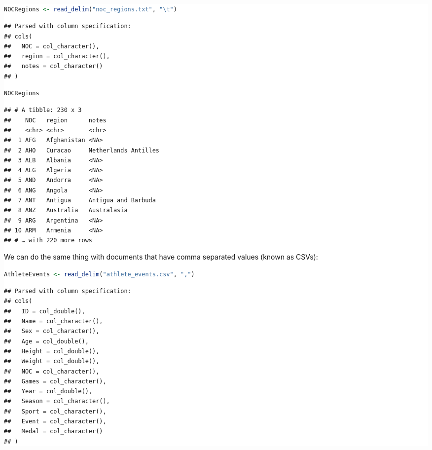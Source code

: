 
```r
NOCRegions <- read_delim("noc_regions.txt", "\t")
```

```
## Parsed with column specification:
## cols(
##   NOC = col_character(),
##   region = col_character(),
##   notes = col_character()
## )
```

```r
NOCRegions
```

```
## # A tibble: 230 x 3
##    NOC   region      notes               
##    <chr> <chr>       <chr>               
##  1 AFG   Afghanistan <NA>                
##  2 AHO   Curacao     Netherlands Antilles
##  3 ALB   Albania     <NA>                
##  4 ALG   Algeria     <NA>                
##  5 AND   Andorra     <NA>                
##  6 ANG   Angola      <NA>                
##  7 ANT   Antigua     Antigua and Barbuda 
##  8 ANZ   Australia   Australasia         
##  9 ARG   Argentina   <NA>                
## 10 ARM   Armenia     <NA>                
## # … with 220 more rows
```

We can do the same thing with documents that have comma separated values (known as CSVs):


```r
AthleteEvents <- read_delim("athlete_events.csv", ",")
```

```
## Parsed with column specification:
## cols(
##   ID = col_double(),
##   Name = col_character(),
##   Sex = col_character(),
##   Age = col_double(),
##   Height = col_double(),
##   Weight = col_double(),
##   NOC = col_character(),
##   Games = col_character(),
##   Year = col_double(),
##   Season = col_character(),
##   Sport = col_character(),
##   Event = col_character(),
##   Medal = col_character()
## )
```
